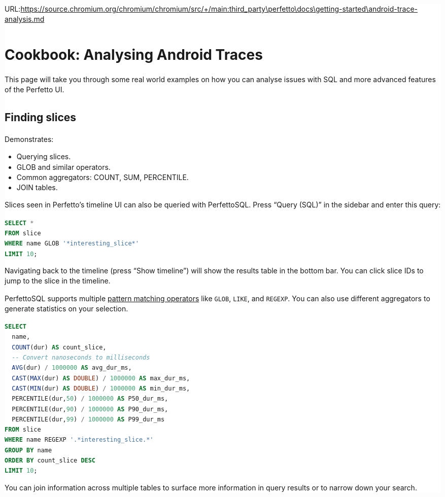 URL:https://source.chromium.org/chromium/chromium/src/+/main:third_party\perfetto\docs\getting-started\android-trace-analysis.md
# Cookbook: Analysing Android Traces

This page will take you through some real world examples on how you can analyse
issues with SQL and more advanced features of the Perfetto UI.

## Finding slices

Demonstrates:

- Querying slices.
- GLOB and similar operators.
- Common aggregators: COUNT, SUM, PERCENTILE.
- JOIN tables.

Slices seen in Perfetto’s timeline UI can also be queried with PerfettoSQL.
Press “Query (SQL)” in the sidebar and enter this query:

```sql
SELECT *
FROM slice
WHERE name GLOB '*interesting_slice*'
LIMIT 10;
```

Navigating back to the timeline (press “Show timeline”) will show the results
table in the bottom bar. You can click slice IDs to jump to the slice in the
timeline.

PerfettoSQL supports multiple
[pattern matching operators](https://sqlite.org/lang_expr.html#like) like
`GLOB`, `LIKE`, and `REGEXP`. You can also use different aggregators to generate
statistics on your selection.

```sql
SELECT
  name,
  COUNT(dur) AS count_slice,
  -- Convert nanoseconds to milliseconds
  AVG(dur) / 1000000 AS avg_dur_ms,
  CAST(MAX(dur) AS DOUBLE) / 1000000 AS max_dur_ms,
  CAST(MIN(dur) AS DOUBLE) / 1000000 AS min_dur_ms,
  PERCENTILE(dur,50) / 1000000 AS P50_dur_ms,
  PERCENTILE(dur,90) / 1000000 AS P90_dur_ms,
  PERCENTILE(dur,99) / 1000000 AS P99_dur_ms
FROM slice
WHERE name REGEXP '.*interesting_slice.*'
GROUP BY name
ORDER BY count_slice DESC
LIMIT 10;
```

You can join information across multiple tables to surface more information in
query results or to narrow down your search.
